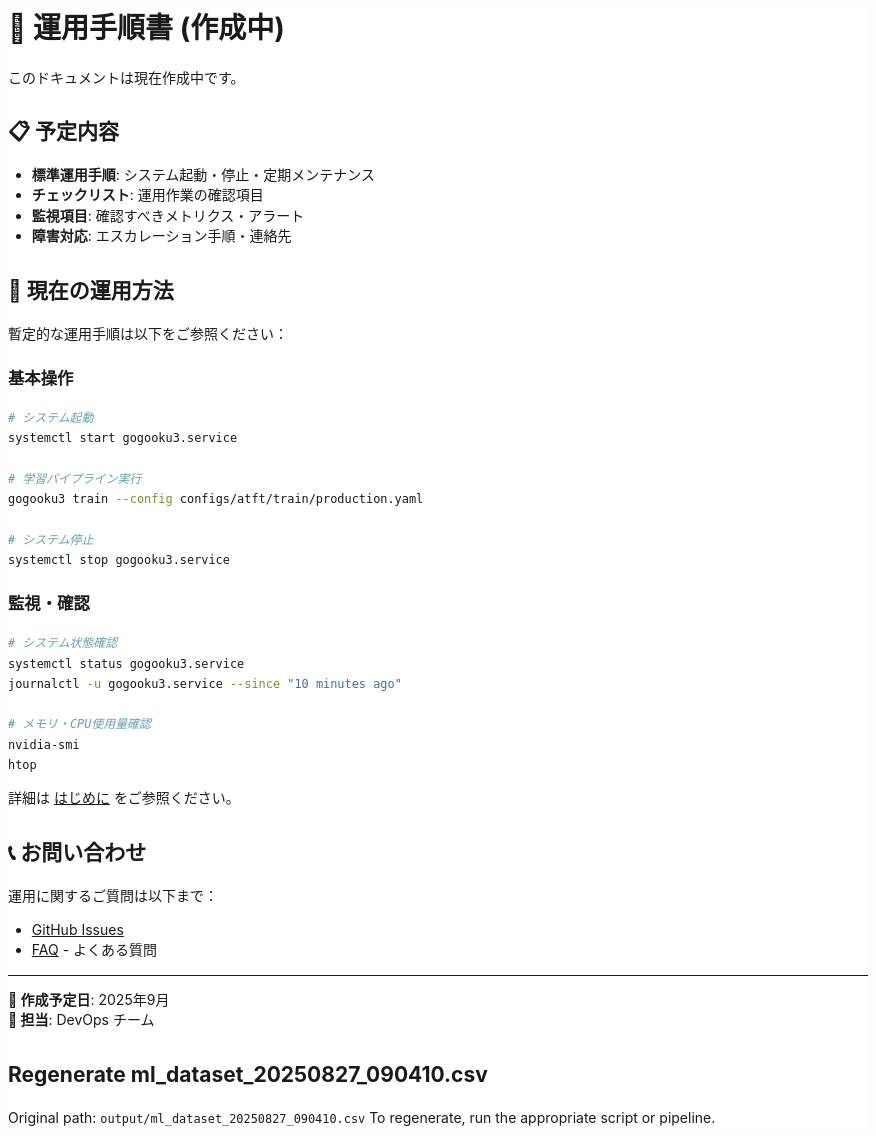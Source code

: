 # 🚧 運用手順書 (作成中)

このドキュメントは現在作成中です。

## 📋 予定内容

- **標準運用手順**: システム起動・停止・定期メンテナンス
- **チェックリスト**: 運用作業の確認項目
- **監視項目**: 確認すべきメトリクス・アラート
- **障害対応**: エスカレーション手順・連絡先

## 🔄 現在の運用方法

暫定的な運用手順は以下をご参照ください：

### 基本操作
```bash
# システム起動
systemctl start gogooku3.service

# 学習パイプライン実行
gogooku3 train --config configs/atft/train/production.yaml

# システム停止
systemctl stop gogooku3.service
```

### 監視・確認
```bash
# システム状態確認
systemctl status gogooku3.service
journalctl -u gogooku3.service --since "10 minutes ago"

# メモリ・CPU使用量確認
nvidia-smi
htop
```

詳細は [はじめに](../getting-started.md) をご参照ください。

## 📞 お問い合わせ

運用に関するご質問は以下まで：
- [GitHub Issues](https://github.com/your-org/gogooku3/issues)
- [FAQ](../faq.md) - よくある質問

---

**🚧 作成予定日**: 2025年9月  
**👥 担当**: DevOps チーム
## Regenerate ml_dataset_20250827_090410.csv
Original path: `output/ml_dataset_20250827_090410.csv`
To regenerate, run the appropriate script or pipeline.
